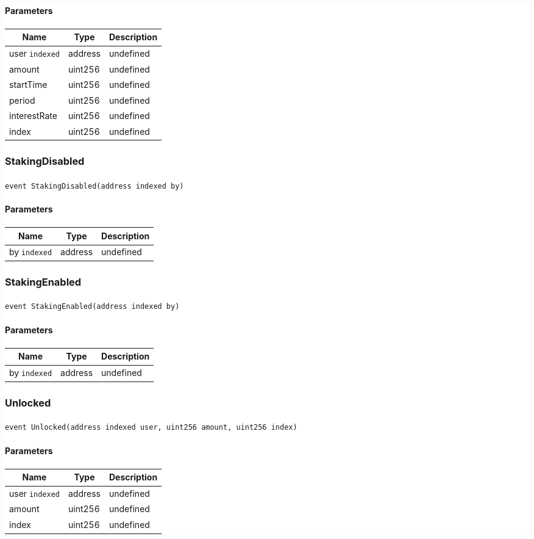 #### Parameters

| Name           | Type    | Description |
| -------------- | ------- | ----------- |
| user `indexed` | address | undefined   |
| amount         | uint256 | undefined   |
| startTime      | uint256 | undefined   |
| period         | uint256 | undefined   |
| interestRate   | uint256 | undefined   |
| index          | uint256 | undefined   |

### StakingDisabled

```solidity
event StakingDisabled(address indexed by)
```

#### Parameters

| Name         | Type    | Description |
| ------------ | ------- | ----------- |
| by `indexed` | address | undefined   |

### StakingEnabled

```solidity
event StakingEnabled(address indexed by)
```

#### Parameters

| Name         | Type    | Description |
| ------------ | ------- | ----------- |
| by `indexed` | address | undefined   |

### Unlocked

```solidity
event Unlocked(address indexed user, uint256 amount, uint256 index)
```

#### Parameters

| Name           | Type    | Description |
| -------------- | ------- | ----------- |
| user `indexed` | address | undefined   |
| amount         | uint256 | undefined   |
| index          | uint256 | undefined   |
